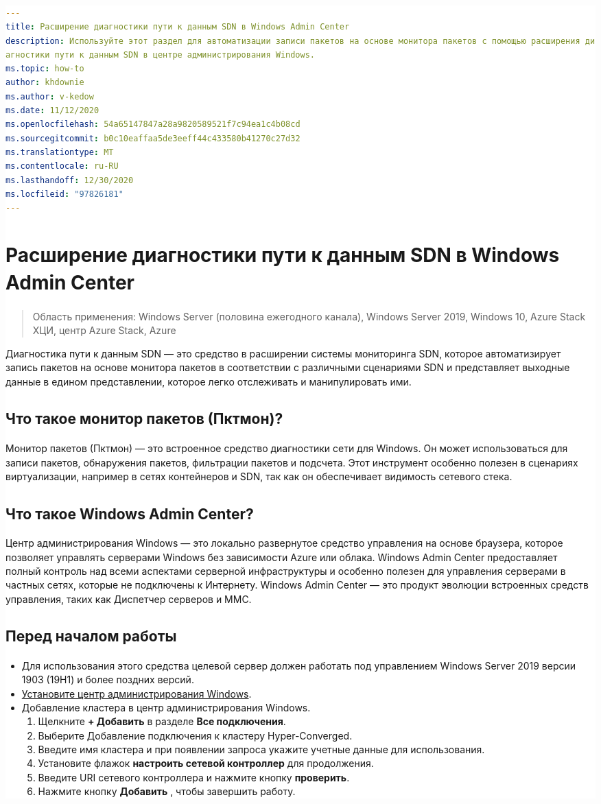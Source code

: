 ```yaml
---
title: Расширение диагностики пути к данным SDN в Windows Admin Center
description: Используйте этот раздел для автоматизации записи пакетов на основе монитора пакетов с помощью расширения диагностики пути к данным SDN в центре администрирования Windows.
ms.topic: how-to
author: khdownie
ms.author: v-kedow
ms.date: 11/12/2020
ms.openlocfilehash: 54a65147847a28a9820589521f7c94ea1c4b08cd
ms.sourcegitcommit: b0c10eaffaa5de3eeff44c433580b41270c27d32
ms.translationtype: MT
ms.contentlocale: ru-RU
ms.lasthandoff: 12/30/2020
ms.locfileid: "97826181"
---
```

# <a name="sdn-data-path-diagnostics-extension-in-windows-admin-center"></a>Расширение диагностики пути к данным SDN в Windows Admin Center

>Область применения: Windows Server (половина ежегодного канала), Windows Server 2019, Windows 10, Azure Stack ХЦИ, центр Azure Stack, Azure

Диагностика пути к данным SDN — это средство в расширении системы мониторинга SDN, которое автоматизирует запись пакетов на основе монитора пакетов в соответствии с различными сценариями SDN и представляет выходные данные в едином представлении, которое легко отслеживать и манипулировать ими.

## <a name="what-is-packet-monitor-pktmon"></a>Что такое монитор пакетов (Пктмон)?
Монитор пакетов (Пктмон) — это встроенное средство диагностики сети для Windows. Он может использоваться для записи пакетов, обнаружения пакетов, фильтрации пакетов и подсчета. Этот инструмент особенно полезен в сценариях виртуализации, например в сетях контейнеров и SDN, так как он обеспечивает видимость сетевого стека.

## <a name="what-is-windows-admin-center"></a>Что такое Windows Admin Center?
Центр администрирования Windows — это локально развернутое средство управления на основе браузера, которое позволяет управлять серверами Windows без зависимости Azure или облака. Windows Admin Center предоставляет полный контроль над всеми аспектами серверной инфраструктуры и особенно полезен для управления серверами в частных сетях, которые не подключены к Интернету. Windows Admin Center — это продукт эволюции встроенных средств управления, таких как Диспетчер серверов и MMC.

## <a name="before-you-start"></a>Перед началом работы
- Для использования этого средства целевой сервер должен работать под управлением Windows Server 2019 версии 1903 (19H1) и более поздних версий.
- [Установите центр администрирования Windows](/windows-server/manage/windows-admin-center/deploy/install).
- Добавление кластера в центр администрирования Windows.
  1. Щелкните **+ Добавить** в разделе **Все подключения**.
  2. Выберите Добавление подключения к кластеру Hyper-Converged.
  3. Введите имя кластера и при появлении запроса укажите учетные данные для использования.
  4. Установите флажок **настроить сетевой контроллер** для продолжения.
  5. Введите URI сетевого контроллера и нажмите кнопку **проверить**.
  6. Нажмите кнопку **Добавить** , чтобы завершить работу.
